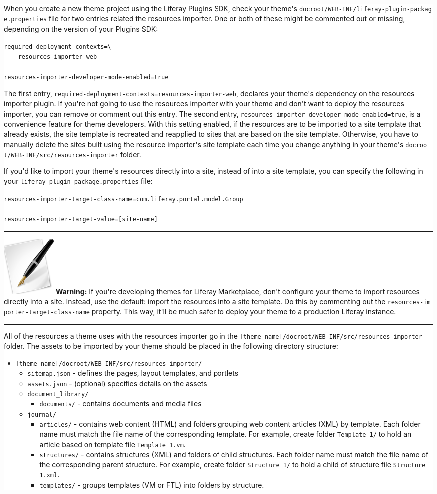 
When you create a new theme project using the Liferay Plugins SDK, check your
theme's `docroot/WEB-INF/liferay-plugin-package.properties` file for two entries
related the resources importer. One or both of these might be commented out or
missing, depending on the version of your Plugins SDK:

    required-deployment-contexts=\
        resources-importer-web

    resources-importer-developer-mode-enabled=true

The first entry, `required-deployment-contexts=resources-importer-web`, declares
your theme's dependency on the resources importer plugin. If you're not going to
use the resources importer with your theme and don't want to deploy the
resources importer, you can remove or comment out this entry. The second entry,
`resources-importer-developer-mode-enabled=true`, is a convenience feature for
theme developers. With this setting enabled, if the resources are to be imported
to a site template that already exists, the site template is recreated and
reapplied to sites that are based on the site template. Otherwise, you have to
manually delete the sites built using the resource importer's site template each
time you change anything in your theme's
`docroot/WEB-INF/src/resources-importer` folder.

If you'd like to import your theme's resources directly into a site, instead of
into a site template, you can specify the following in your
`liferay-plugin-package.properties` file:

    resources-importer-target-class-name=com.liferay.portal.model.Group

    resources-importer-target-value=[site-name]

---

![warning](../../images/tip-pen-paper.png) **Warning:** If you're developing
themes for Liferay Marketplace, don't configure your theme to import resources
directly into a site. Instead, use the default: import the resources into a
site template. Do this by commenting out the
`resources-importer-target-class-name` property. This way, it'll be much safer
to deploy your theme to a production Liferay instance.

---

All of the resources a theme uses with the resources importer go in the
`[theme-name]/docroot/WEB-INF/src/resources-importer` folder. The assets to be
imported by your theme should be placed in the following directory structure:

- `[theme-name]/docroot/WEB-INF/src/resources-importer/`
    - `sitemap.json` - defines the pages, layout templates, and portlets
    - `assets.json` - (optional) specifies details on the assets
    - `document_library/`
        - `documents/` - contains documents and media files
    - `journal/`
        - `articles/` - contains web content (HTML) and folders grouping web
          content articles (XML) by template. Each folder name must match the
          file name of the corresponding template. For example, create folder
          `Template 1/` to hold an article based on template file
          `Template 1.vm`. 
        - `structures/` - contains structures (XML) and folders of child
          structures. Each folder name must match the file name of the
          corresponding parent structure. For example, create folder
          `Structure 1/` to hold a child of structure file `Structure 1.xml`.
        - `templates/` - groups templates (VM or FTL) into folders by structure.